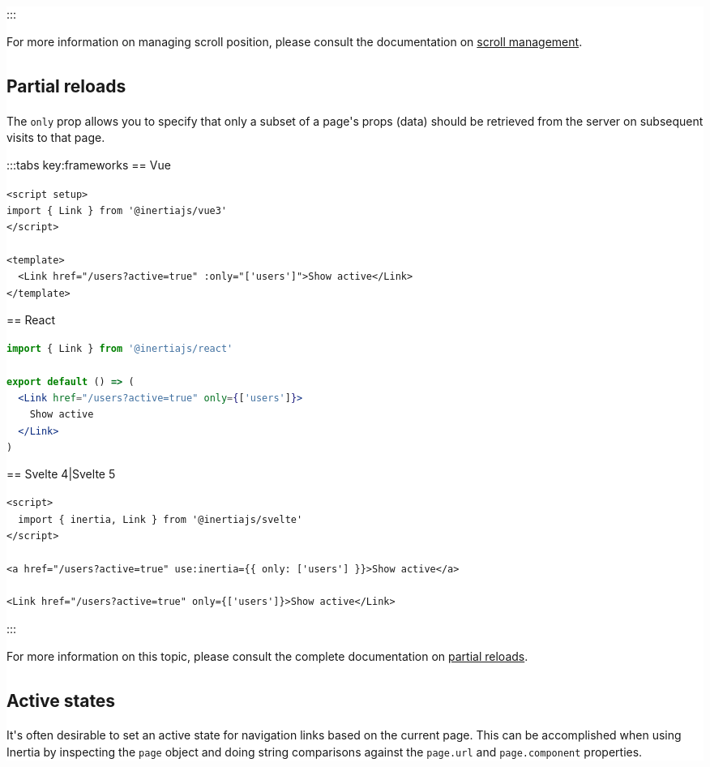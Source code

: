 :::

For more information on managing scroll position, please consult the documentation on [scroll management](/guide/scroll-management).

## Partial reloads

The `only` prop allows you to specify that only a subset of a page's props (data) should be retrieved from the server on subsequent visits to that page.

:::tabs key:frameworks
\== Vue

```vue
<script setup>
import { Link } from '@inertiajs/vue3'
</script>

<template>
  <Link href="/users?active=true" :only="['users']">Show active</Link>
</template>
```

\== React

```jsx
import { Link } from '@inertiajs/react'

export default () => (
  <Link href="/users?active=true" only={['users']}>
    Show active
  </Link>
)
```

\== Svelte 4|Svelte 5

```svelte
<script>
  import { inertia, Link } from '@inertiajs/svelte'
</script>

<a href="/users?active=true" use:inertia={{ only: ['users'] }}>Show active</a>

<Link href="/users?active=true" only={['users']}>Show active</Link>
```

:::

For more information on this topic, please consult the complete documentation on [partial reloads](/guide/partial-reloads.md).

## Active states

It's often desirable to set an active state for navigation links based on the current page. This can be accomplished when using Inertia by inspecting the `page` object and doing string comparisons against the `page.url` and `page.component` properties.
